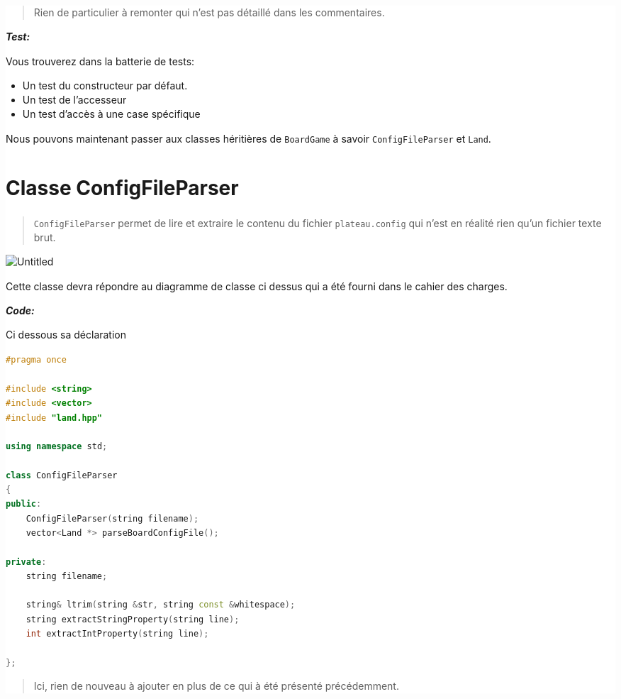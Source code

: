 > Rien de particulier à remonter qui n’est pas détaillé dans les commentaires.
> 

***Test:***

Vous trouverez dans la batterie de tests:

- Un test du constructeur par défaut.
- Un test de l’accesseur
- Un test d’accès à une case spécifique

Nous pouvons maintenant passer aux classes héritières de `BoardGame` à savoir `ConfigFileParser` et `Land`.

# Classe ConfigFileParser

> `ConfigFileParser` permet de lire et extraire le contenu du fichier `plateau.config` qui n’est en réalité rien qu’un fichier texte brut.
> 

![Untitled](CPP%20-%20TP6%20b90f789def8f421d82d10c1e7620aba1/Untitled%202.png)

Cette classe devra répondre au diagramme de classe ci dessus qui a été fourni dans le cahier des charges.

***Code:***

Ci dessous sa déclaration

```cpp
#pragma once

#include <string>
#include <vector>
#include "land.hpp"

using namespace std;

class ConfigFileParser
{
public:
    ConfigFileParser(string filename);
    vector<Land *> parseBoardConfigFile();

private:
    string filename;

    string& ltrim(string &str, string const &whitespace);
    string extractStringProperty(string line);
    int extractIntProperty(string line);

};
```

> Ici, rien de nouveau à ajouter en plus de ce qui à été présenté précédemment.
> 
